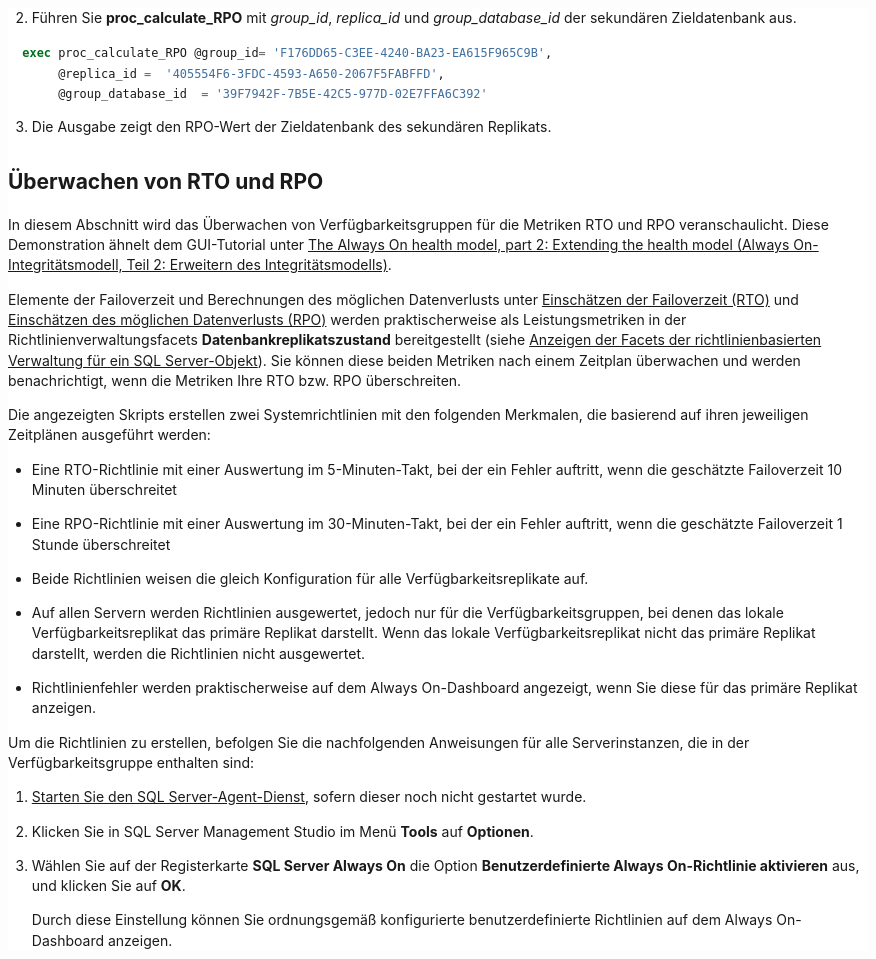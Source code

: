 2. Führen Sie **proc_calculate_RPO** mit *group_id*, *replica_id* und *group_database_id* der sekundären Zieldatenbank aus. 

 ```sql
   exec proc_calculate_RPO @group_id= 'F176DD65-C3EE-4240-BA23-EA615F965C9B',
        @replica_id =  '405554F6-3FDC-4593-A650-2067F5FABFFD',
        @group_database_id  = '39F7942F-7B5E-42C5-977D-02E7FFA6C392'
 ```
3. Die Ausgabe zeigt den RPO-Wert der Zieldatenbank des sekundären Replikats. 

  
##  <a name="monitoring-for-rto-and-rpo"></a>Überwachen von RTO und RPO  
 In diesem Abschnitt wird das Überwachen von Verfügbarkeitsgruppen für die Metriken RTO und RPO veranschaulicht. Diese Demonstration ähnelt dem GUI-Tutorial unter [The Always On health model, part 2: Extending the health model (Always On-Integritätsmodell, Teil 2: Erweitern des Integritätsmodells)](https://blogs.msdn.com/b/sqlalwayson/archive/2012/02/13/extending-the-alwayson-health-model.aspx).  
  
 Elemente der Failoverzeit und Berechnungen des möglichen Datenverlusts unter [Einschätzen der Failoverzeit (RTO)](#estimating-failover-time-rto) und [Einschätzen des möglichen Datenverlusts (RPO)](#estimating-potential-data-loss-rpo) werden praktischerweise als Leistungsmetriken in der Richtlinienverwaltungsfacets **Datenbankreplikatszustand** bereitgestellt (siehe [Anzeigen der Facets der richtlinienbasierten Verwaltung für ein SQL Server-Objekt](~/relational-databases/policy-based-management/view-the-policy-based-management-facets-on-a-sql-server-object.md)). Sie können diese beiden Metriken nach einem Zeitplan überwachen und werden benachrichtigt, wenn die Metriken Ihre RTO bzw. RPO überschreiten.  
  
 Die angezeigten Skripts erstellen zwei Systemrichtlinien mit den folgenden Merkmalen, die basierend auf ihren jeweiligen Zeitplänen ausgeführt werden:  
  
-   Eine RTO-Richtlinie mit einer Auswertung im 5-Minuten-Takt, bei der ein Fehler auftritt, wenn die geschätzte Failoverzeit 10 Minuten überschreitet  
  
-   Eine RPO-Richtlinie mit einer Auswertung im 30-Minuten-Takt, bei der ein Fehler auftritt, wenn die geschätzte Failoverzeit 1 Stunde überschreitet  
  
-   Beide Richtlinien weisen die gleich Konfiguration für alle Verfügbarkeitsreplikate auf.  
  
-   Auf allen Servern werden Richtlinien ausgewertet, jedoch nur für die Verfügbarkeitsgruppen, bei denen das lokale Verfügbarkeitsreplikat das primäre Replikat darstellt. Wenn das lokale Verfügbarkeitsreplikat nicht das primäre Replikat darstellt, werden die Richtlinien nicht ausgewertet.  
  
-   Richtlinienfehler werden praktischerweise auf dem Always On-Dashboard angezeigt, wenn Sie diese für das primäre Replikat anzeigen.  

Um die Richtlinien zu erstellen, befolgen Sie die nachfolgenden Anweisungen für alle Serverinstanzen, die in der Verfügbarkeitsgruppe enthalten sind:  

1.  [Starten Sie den SQL Server-Agent-Dienst](~/ssms/agent/start-stop-or-pause-the-sql-server-agent-service.md), sofern dieser noch nicht gestartet wurde.  
  
2.  Klicken Sie in SQL Server Management Studio im Menü **Tools** auf **Optionen**.  
  
3.  Wählen Sie auf der Registerkarte **SQL Server Always On** die Option **Benutzerdefinierte Always On-Richtlinie aktivieren** aus, und klicken Sie auf **OK**.  
  
     Durch diese Einstellung können Sie ordnungsgemäß konfigurierte benutzerdefinierte Richtlinien auf dem Always On-Dashboard anzeigen.  
  